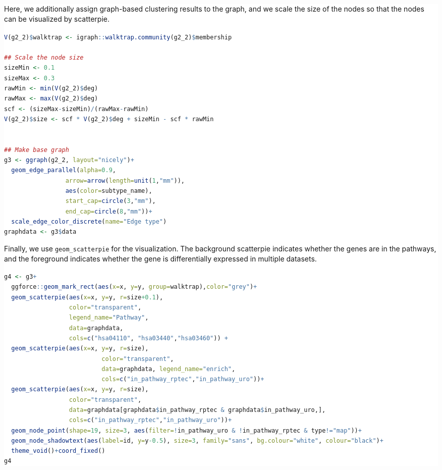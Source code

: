Here, we additionally assign graph-based clustering results to the graph, and we scale the size of the nodes so that the nodes can be visualized by scatterpie.


``` r
V(g2_2)$walktrap <- igraph::walktrap.community(g2_2)$membership

## Scale the node size
sizeMin <- 0.1
sizeMax <- 0.3
rawMin <- min(V(g2_2)$deg)
rawMax <- max(V(g2_2)$deg)
scf <- (sizeMax-sizeMin)/(rawMax-rawMin)
V(g2_2)$size <- scf * V(g2_2)$deg + sizeMin - scf * rawMin


## Make base graph
g3 <- ggraph(g2_2, layout="nicely")+
  geom_edge_parallel(alpha=0.9,
                 arrow=arrow(length=unit(1,"mm")),
                 aes(color=subtype_name),
                 start_cap=circle(3,"mm"),
                 end_cap=circle(8,"mm"))+
  scale_edge_color_discrete(name="Edge type")
graphdata <- g3$data
```

Finally, we use `geom_scatterpie` for the visualization. The background scatterpie indicates whether the genes are in the pathways, and the foreground indicates whether the gene is differentially expressed in multiple datasets.


``` r
g4 <- g3+
  ggforce::geom_mark_rect(aes(x=x, y=y, group=walktrap),color="grey")+
  geom_scatterpie(aes(x=x, y=y, r=size+0.1),
                  color="transparent",
                  legend_name="Pathway",
                  data=graphdata,
                  cols=c("hsa04110", "hsa03440","hsa03460")) +
  geom_scatterpie(aes(x=x, y=y, r=size),
                           color="transparent",
                           data=graphdata, legend_name="enrich",
                           cols=c("in_pathway_rptec","in_pathway_uro"))+
  geom_scatterpie(aes(x=x, y=y, r=size),
                  color="transparent",
                  data=graphdata[graphdata$in_pathway_rptec & graphdata$in_pathway_uro,],
                  cols=c("in_pathway_rptec","in_pathway_uro"))+
  geom_node_point(shape=19, size=3, aes(filter=!in_pathway_uro & !in_pathway_rptec & type!="map"))+
  geom_node_shadowtext(aes(label=id, y=y-0.5), size=3, family="sans", bg.colour="white", colour="black")+
  theme_void()+coord_fixed()
g4
```

